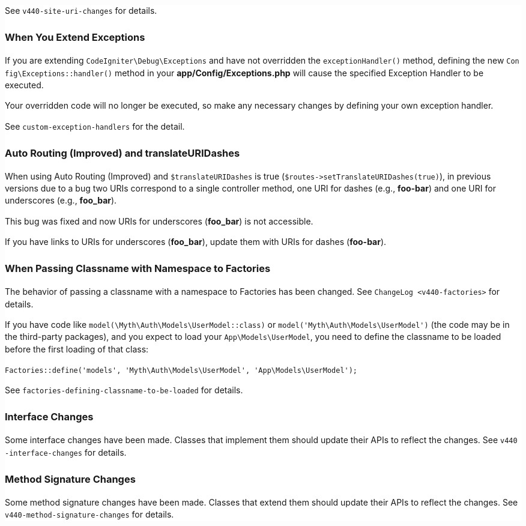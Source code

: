 See `v440-site-uri-changes` for details.

### When You Extend Exceptions

If you are extending `CodeIgniter\Debug\Exceptions` and have not
overridden the `exceptionHandler()` method, defining the new
`Config\Exceptions::handler()` method in your
**app/Config/Exceptions.php** will cause the specified Exception Handler
to be executed.

Your overridden code will no longer be executed, so make any necessary
changes by defining your own exception handler.

See `custom-exception-handlers` for the detail.

### Auto Routing (Improved) and translateURIDashes

When using Auto Routing (Improved) and `$translateURIDashes` is true
(`$routes->setTranslateURIDashes(true)`), in previous versions due to a
bug two URIs correspond to a single controller method, one URI for
dashes (e.g., **foo-bar**) and one URI for underscores (e.g.,
**foo_bar**).

This bug was fixed and now URIs for underscores (**foo_bar**) is not
accessible.

If you have links to URIs for underscores (**foo_bar**), update them
with URIs for dashes (**foo-bar**).

### When Passing Classname with Namespace to Factories

The behavior of passing a classname with a namespace to Factories has
been changed. See `ChangeLog <v440-factories>` for details.

If you have code like `model(\Myth\Auth\Models\UserModel::class)` or
`model('Myth\Auth\Models\UserModel')` (the code may be in the
third-party packages), and you expect to load your
`App\Models\UserModel`, you need to define the classname to be loaded
before the first loading of that class:

    Factories::define('models', 'Myth\Auth\Models\UserModel', 'App\Models\UserModel');

See `factories-defining-classname-to-be-loaded` for details.

### Interface Changes

Some interface changes have been made. Classes that implement them
should update their APIs to reflect the changes. See
`v440-interface-changes` for details.

### Method Signature Changes

Some method signature changes have been made. Classes that extend them
should update their APIs to reflect the changes. See
`v440-method-signature-changes` for details.
